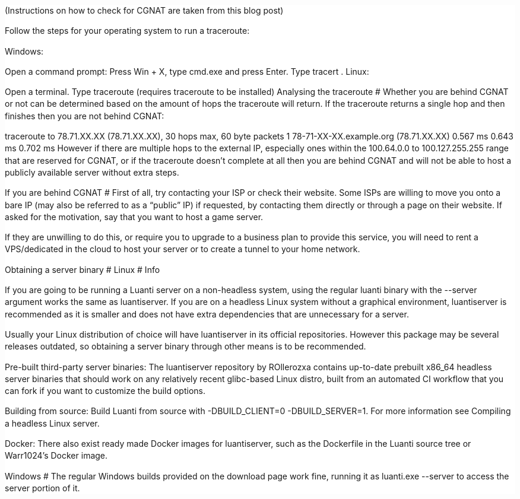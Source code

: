 (Instructions on how to check for CGNAT are taken from this blog post)

Follow the steps for your operating system to run a traceroute:

Windows:

Open a command prompt: Press Win + X, type cmd.exe and press Enter.
Type tracert <external IP>.
Linux:

Open a terminal.
Type traceroute <external IP> (requires traceroute to be installed)
Analysing the traceroute #
Whether you are behind CGNAT or not can be determined based on the amount of hops the traceroute will return. If the traceroute returns a single hop and then finishes then you are not behind CGNAT:

traceroute to 78.71.XX.XX (78.71.XX.XX), 30 hops max, 60 byte packets
 1  78-71-XX-XX.example.org (78.71.XX.XX)  0.567 ms  0.643 ms  0.702 ms
However if there are multiple hops to the external IP, especially ones within the 100.64.0.0 to 100.127.255.255 range that are reserved for CGNAT, or if the traceroute doesn’t complete at all then you are behind CGNAT and will not be able to host a publicly available server without extra steps.

If you are behind CGNAT #
First of all, try contacting your ISP or check their website. Some ISPs are willing to move you onto a bare IP (may also be referred to as a “public” IP) if requested, by contacting them directly or through a page on their website. If asked for the motivation, say that you want to host a game server.

If they are unwilling to do this, or require you to upgrade to a business plan to provide this service, you will need to rent a VPS/dedicated in the cloud to host your server or to create a tunnel to your home network.

Obtaining a server binary #
Linux #
Info

If you are going to be running a Luanti server on a non-headless system, using the regular luanti binary with the --server argument works the same as luantiserver. If you are on a headless Linux system without a graphical environment, luantiserver is recommended as it is smaller and does not have extra dependencies that are unnecessary for a server.

Usually your Linux distribution of choice will have luantiserver in its official repositories. However this package may be several releases outdated, so obtaining a server binary through other means is to be recommended.

Pre-built third-party server binaries: The luantiserver repository by ROllerozxa contains up-to-date prebuilt x86_64 headless server binaries that should work on any relatively recent glibc-based Linux distro, built from an automated CI workflow that you can fork if you want to customize the build options.

Building from source: Build Luanti from source with -DBUILD_CLIENT=0 -DBUILD_SERVER=1. For more information see Compiling a headless Linux server.

Docker: There also exist ready made Docker images for luantiserver, such as the Dockerfile in the Luanti source tree or Warr1024’s Docker image.

Windows #
The regular Windows builds provided on the download page work fine, running it as luanti.exe --server to access the server portion of it.
